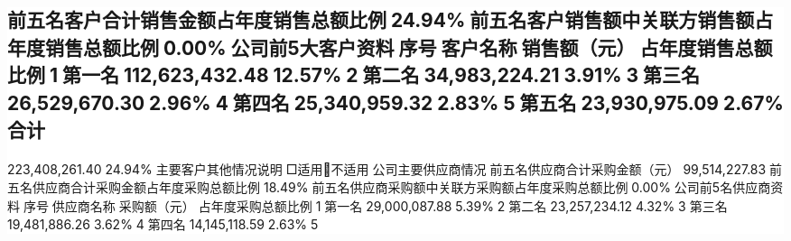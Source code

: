前五名客户合计销售金额占年度销售总额比例
24.94%
前五名客户销售额中关联方销售额占年度销售总额比例
0.00%
公司前5大客户资料
序号
客户名称
销售额（元）
占年度销售总额比例
1
第一名
112,623,432.48
12.57%
2
第二名
34,983,224.21
3.91%
3
第三名
26,529,670.30
2.96%
4
第四名
25,340,959.32
2.83%
5
第五名
23,930,975.09
2.67%
合计
--
223,408,261.40
24.94%
主要客户其他情况说明
□适用不适用
公司主要供应商情况
前五名供应商合计采购金额（元）
99,514,227.83
前五名供应商合计采购金额占年度采购总额比例
18.49%
前五名供应商采购额中关联方采购额占年度采购总额比例
0.00%
公司前5名供应商资料
序号
供应商名称
采购额（元）
占年度采购总额比例
1
第一名
29,000,087.88
5.39%
2
第二名
23,257,234.12
4.32%
3
第三名
19,481,886.26
3.62%
4
第四名
14,145,118.59
2.63%
5